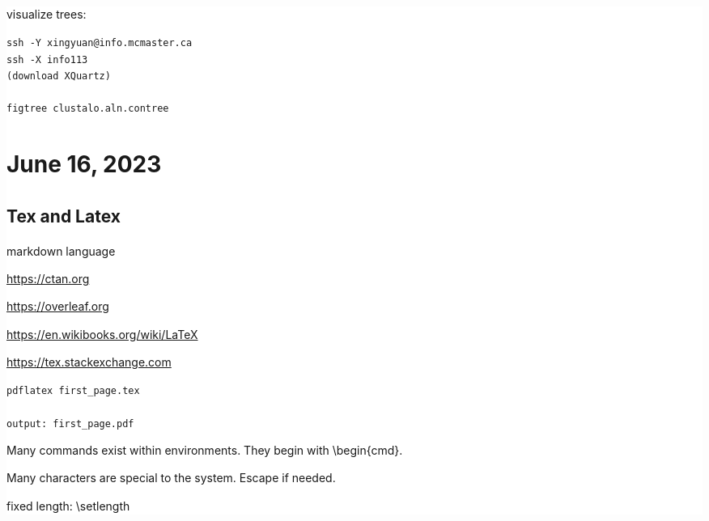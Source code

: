 visualize trees:
```
ssh -Y xingyuan@info.mcmaster.ca
ssh -X info113
(download XQuartz)

figtree clustalo.aln.contree
```

# June 16, 2023
## Tex and Latex 
markdown language

https://ctan.org

https://overleaf.org

https://en.wikibooks.org/wiki/LaTeX

https://tex.stackexchange.com

```
pdflatex first_page.tex

output: first_page.pdf 
```

Many commands exist within environments. They begin with \begin{cmd}.

Many characters are special to the system. Escape if needed.

fixed length: \setlength







